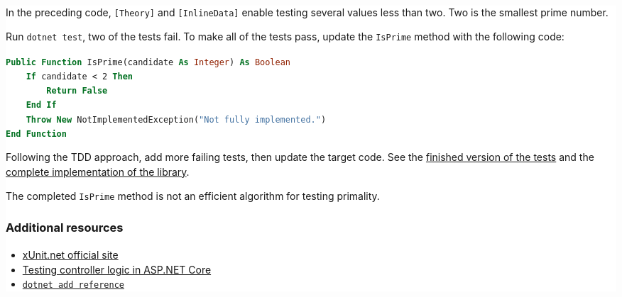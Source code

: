 In the preceding code, `[Theory]` and `[InlineData]` enable testing several values less than two. Two is the smallest prime number.

Run `dotnet test`, two of the tests fail. To make all of the tests pass, update the `IsPrime` method with the following code:

```vb
Public Function IsPrime(candidate As Integer) As Boolean
    If candidate < 2 Then
        Return False
    End If
    Throw New NotImplementedException("Not fully implemented.")
End Function
```

Following the TDD approach, add more failing tests, then update the target code. See the [finished version of the tests](https://github.com/dotnet/samples/blob/master/core/getting-started/unit-testing-using-dotnet-test/PrimeService.Tests/PrimeService_IsPrimeShould.vb) and the [complete implementation of the library](https://github.com/dotnet/samples/blob/master/core/getting-started/unit-testing-using-dotnet-test/PrimeService/PrimeService.vb).

The completed `IsPrime` method is not an efficient algorithm for testing primality.

### Additional resources

- [xUnit.net official site](https://xunit.net/)
- [Testing controller logic in ASP.NET Core](/aspnet/core/mvc/controllers/testing)
- [`dotnet add reference`](../tools/dotnet-add-reference.md)
